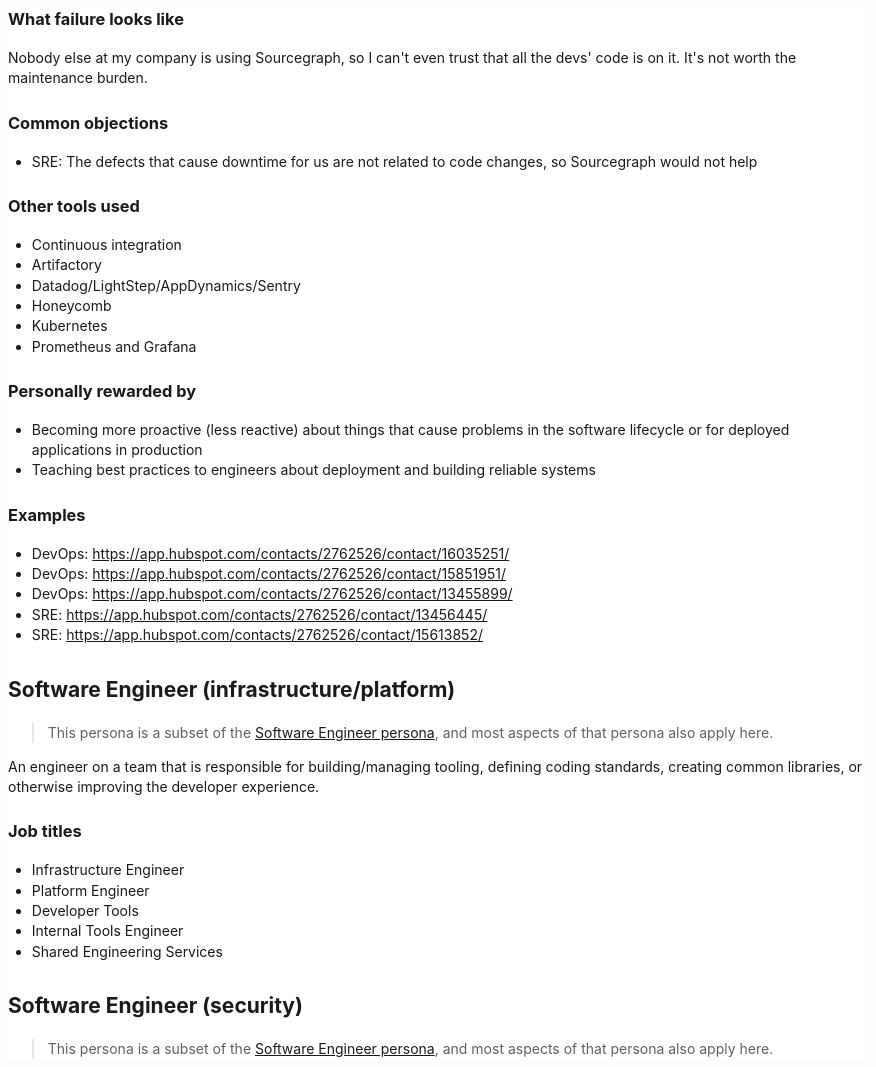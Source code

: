 ### What failure looks like

Nobody else at my company is using Sourcegraph, so I can't even trust that all the devs' code is on it. It's not worth the maintenance burden.

### Common objections

- SRE: The defects that cause downtime for us are not related to code changes, so Sourcegraph would not help

### Other tools used

- Continuous integration
- Artifactory
- Datadog/LightStep/AppDynamics/Sentry
- Honeycomb
- Kubernetes
- Prometheus and Grafana

### Personally rewarded by

- Becoming more proactive (less reactive) about things that cause problems in the software lifecycle or for deployed applications in production
- Teaching best practices to engineers about deployment and building reliable systems

### Examples

- DevOps: https://app.hubspot.com/contacts/2762526/contact/16035251/
- DevOps: https://app.hubspot.com/contacts/2762526/contact/15851951/
- DevOps: https://app.hubspot.com/contacts/2762526/contact/13455899/
- SRE: https://app.hubspot.com/contacts/2762526/contact/13456445/
- SRE: https://app.hubspot.com/contacts/2762526/contact/15613852/

## Software Engineer (infrastructure/platform)

> This persona is a subset of the [Software Engineer persona](#software-engineer), and most aspects of that persona also apply here.

An engineer on a team that is responsible for building/managing tooling, defining coding standards, creating common libraries, or otherwise improving the developer experience.

### Job titles

- Infrastructure Engineer
- Platform Engineer
- Developer Tools
- Internal Tools Engineer
- Shared Engineering Services

## Software Engineer (security)

> This persona is a subset of the [Software Engineer persona](#software-engineer), and most aspects of that persona also apply here.

